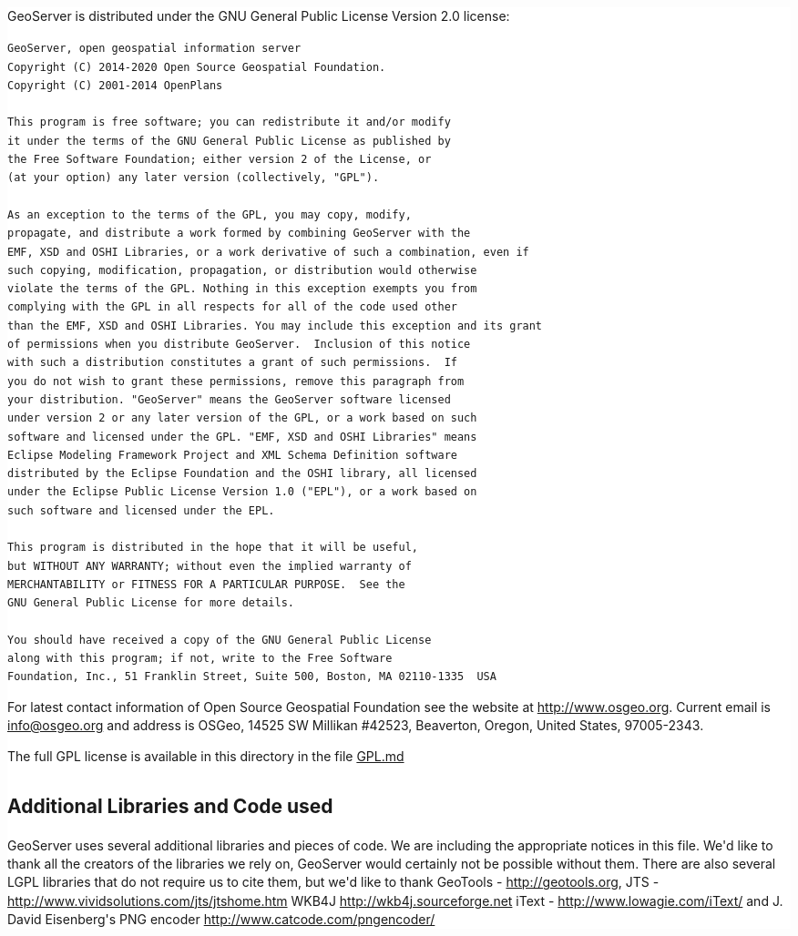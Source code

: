 GeoServer is distributed under the GNU General Public License Version 2.0 license:

    GeoServer, open geospatial information server
    Copyright (C) 2014-2020 Open Source Geospatial Foundation.
    Copyright (C) 2001-2014 OpenPlans
    
    This program is free software; you can redistribute it and/or modify
    it under the terms of the GNU General Public License as published by
    the Free Software Foundation; either version 2 of the License, or
    (at your option) any later version (collectively, "GPL").
    
    As an exception to the terms of the GPL, you may copy, modify,
    propagate, and distribute a work formed by combining GeoServer with the
    EMF, XSD and OSHI Libraries, or a work derivative of such a combination, even if
    such copying, modification, propagation, or distribution would otherwise
    violate the terms of the GPL. Nothing in this exception exempts you from
    complying with the GPL in all respects for all of the code used other
    than the EMF, XSD and OSHI Libraries. You may include this exception and its grant
    of permissions when you distribute GeoServer.  Inclusion of this notice
    with such a distribution constitutes a grant of such permissions.  If
    you do not wish to grant these permissions, remove this paragraph from
    your distribution. "GeoServer" means the GeoServer software licensed
    under version 2 or any later version of the GPL, or a work based on such
    software and licensed under the GPL. "EMF, XSD and OSHI Libraries" means 
    Eclipse Modeling Framework Project and XML Schema Definition software
    distributed by the Eclipse Foundation and the OSHI library, all licensed 
    under the Eclipse Public License Version 1.0 ("EPL"), or a work based on 
    such software and licensed under the EPL.
    
    This program is distributed in the hope that it will be useful,
    but WITHOUT ANY WARRANTY; without even the implied warranty of
    MERCHANTABILITY or FITNESS FOR A PARTICULAR PURPOSE.  See the
    GNU General Public License for more details.
    
    You should have received a copy of the GNU General Public License
    along with this program; if not, write to the Free Software
    Foundation, Inc., 51 Franklin Street, Suite 500, Boston, MA 02110-1335  USA

For latest contact information of Open Source Geospatial Foundation see the website at
http://www.osgeo.org.  Current email is info@osgeo.org and address is OSGeo, 14525 SW Millikan #42523, Beaverton, Oregon, United States, 97005-2343.

The full GPL license is available in this directory in the file [GPL.md](GPL.md)

## Additional Libraries and Code used

GeoServer uses several additional libraries and pieces of code.  We are 
including the appropriate notices in this file.  We'd like to thank all
the creators of the libraries we rely on, GeoServer would certainly not
be possible without them.  There are also several LGPL libraries that do
not require us to cite them, but we'd like to thank GeoTools - 
http://geotools.org, JTS - http://www.vividsolutions.com/jts/jtshome.htm
 WKB4J http://wkb4j.sourceforge.net iText - http://www.lowagie.com/iText/ 
and J. David Eisenberg's PNG encoder http://www.catcode.com/pngencoder/

